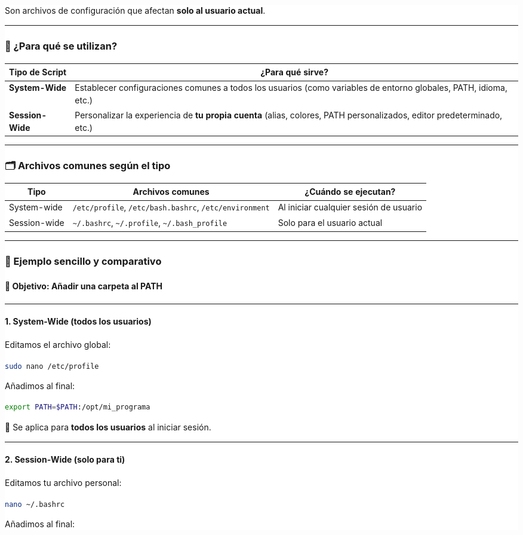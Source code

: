 Son archivos de configuración que afectan **solo al usuario actual**.

---

### 🧠 ¿Para qué se utilizan?

| Tipo de Script   | ¿Para qué sirve?                                                                                                       |
| ---------------- | ---------------------------------------------------------------------------------------------------------------------- |
| **System-Wide**  | Establecer configuraciones comunes a todos los usuarios (como variables de entorno globales, PATH, idioma, etc.)       |
| **Session-Wide** | Personalizar la experiencia de **tu propia cuenta** (alias, colores, PATH personalizados, editor predeterminado, etc.) |

---

### 🗂️ Archivos comunes según el tipo

| Tipo         | Archivos comunes                                       | ¿Cuándo se ejecutan?                   |
| ------------ | ------------------------------------------------------ | -------------------------------------- |
| System-wide  | `/etc/profile`, `/etc/bash.bashrc`, `/etc/environment` | Al iniciar cualquier sesión de usuario |
| Session-wide | `~/.bashrc`, `~/.profile`, `~/.bash_profile`           | Solo para el usuario actual            |

---

### 🧪 Ejemplo sencillo y comparativo

#### 🎯 Objetivo: Añadir una carpeta al PATH

---

#### 1. **System-Wide (todos los usuarios)**

Editamos el archivo global:

```bash
sudo nano /etc/profile
```

Añadimos al final:

```bash
export PATH=$PATH:/opt/mi_programa
```

🔄 Se aplica para **todos los usuarios** al iniciar sesión.

---

#### 2. **Session-Wide (solo para ti)**

Editamos tu archivo personal:

```bash
nano ~/.bashrc
```

Añadimos al final:
